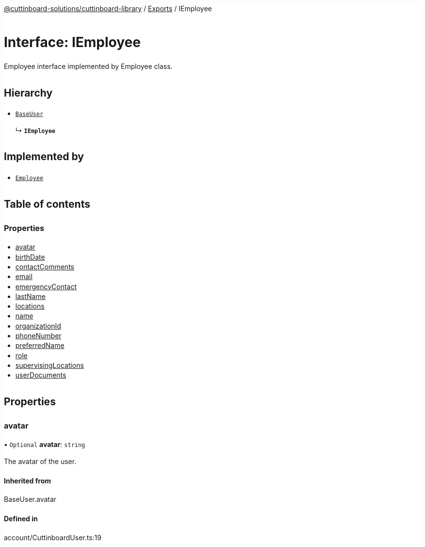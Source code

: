 [@cuttinboard-solutions/cuttinboard-library](../README.md) / [Exports](../modules.md) / IEmployee

# Interface: IEmployee

Employee interface implemented by Employee class.

## Hierarchy

- [`BaseUser`](../modules.md#baseuser)

  ↳ **`IEmployee`**

## Implemented by

- [`Employee`](../classes/Employee.md)

## Table of contents

### Properties

- [avatar](IEmployee.md#avatar)
- [birthDate](IEmployee.md#birthdate)
- [contactComments](IEmployee.md#contactcomments)
- [email](IEmployee.md#email)
- [emergencyContact](IEmployee.md#emergencycontact)
- [lastName](IEmployee.md#lastname)
- [locations](IEmployee.md#locations)
- [name](IEmployee.md#name)
- [organizationId](IEmployee.md#organizationid)
- [phoneNumber](IEmployee.md#phonenumber)
- [preferredName](IEmployee.md#preferredname)
- [role](IEmployee.md#role)
- [supervisingLocations](IEmployee.md#supervisinglocations)
- [userDocuments](IEmployee.md#userdocuments)

## Properties

### avatar

• `Optional` **avatar**: `string`

The avatar of the user.

#### Inherited from

BaseUser.avatar

#### Defined in

account/CuttinboardUser.ts:19
